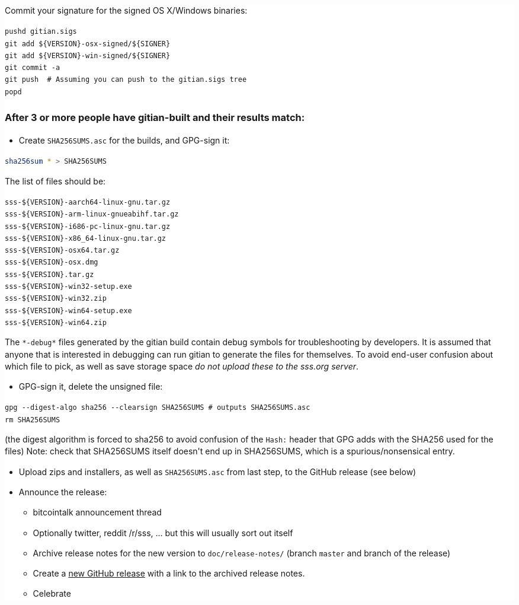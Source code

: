 Commit your signature for the signed OS X/Windows binaries:

    pushd gitian.sigs
    git add ${VERSION}-osx-signed/${SIGNER}
    git add ${VERSION}-win-signed/${SIGNER}
    git commit -a
    git push  # Assuming you can push to the gitian.sigs tree
    popd

### After 3 or more people have gitian-built and their results match:

- Create `SHA256SUMS.asc` for the builds, and GPG-sign it:

```bash
sha256sum * > SHA256SUMS
```

The list of files should be:
```
sss-${VERSION}-aarch64-linux-gnu.tar.gz
sss-${VERSION}-arm-linux-gnueabihf.tar.gz
sss-${VERSION}-i686-pc-linux-gnu.tar.gz
sss-${VERSION}-x86_64-linux-gnu.tar.gz
sss-${VERSION}-osx64.tar.gz
sss-${VERSION}-osx.dmg
sss-${VERSION}.tar.gz
sss-${VERSION}-win32-setup.exe
sss-${VERSION}-win32.zip
sss-${VERSION}-win64-setup.exe
sss-${VERSION}-win64.zip
```
The `*-debug*` files generated by the gitian build contain debug symbols
for troubleshooting by developers. It is assumed that anyone that is interested
in debugging can run gitian to generate the files for themselves. To avoid
end-user confusion about which file to pick, as well as save storage
space *do not upload these to the sss.org server*.

- GPG-sign it, delete the unsigned file:
```
gpg --digest-algo sha256 --clearsign SHA256SUMS # outputs SHA256SUMS.asc
rm SHA256SUMS
```
(the digest algorithm is forced to sha256 to avoid confusion of the `Hash:` header that GPG adds with the SHA256 used for the files)
Note: check that SHA256SUMS itself doesn't end up in SHA256SUMS, which is a spurious/nonsensical entry.

- Upload zips and installers, as well as `SHA256SUMS.asc` from last step, to the GitHub release (see below)

- Announce the release:

  - bitcointalk announcement thread

  - Optionally twitter, reddit /r/sss, ... but this will usually sort out itself

  - Archive release notes for the new version to `doc/release-notes/` (branch `master` and branch of the release)

  - Create a [new GitHub release](https://github.com/SSS-Project/SSS/releases/new) with a link to the archived release notes.

  - Celebrate
